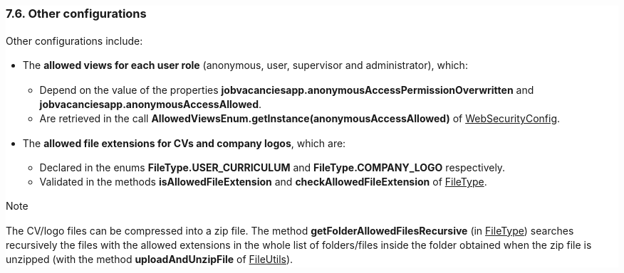 
### 7.6. Other configurations

Other configurations include:

* The **allowed views for each user role** (anonymous, user, supervisor and administrator), which:
    * Depend on the value of the properties **jobvacanciesapp.anonymousAccessPermissionOverwritten** and **jobvacanciesapp.anonymousAccessAllowed**.
    * Are retrieved in the call **AllowedViewsEnum.getInstance(anonymousAccessAllowed)** of [WebSecurityConfig](https://github.com/Aliuken/JobVacanciesApp_Java17/blob/main/src/main/java/com/aliuken/jobvacanciesapp/config/WebSecurityConfig.java).

* The **allowed file extensions for CVs and company logos**, which are:
    * Declared in the enums **FileType.USER_CURRICULUM** and **FileType.COMPANY_LOGO** respectively.
    * Validated in the methods **isAllowedFileExtension** and **checkAllowedFileExtension** of [FileType](https://github.com/Aliuken/JobVacanciesApp_Java17/blob/main/src/main/java/com/aliuken/jobvacanciesapp/enumtype/FileType.java).

> [!NOTE]
> The CV/logo files can be compressed into a zip file. The method **getFolderAllowedFilesRecursive** (in [FileType](https://github.com/Aliuken/JobVacanciesApp_Java17/blob/main/src/main/java/com/aliuken/jobvacanciesapp/enumtype/FileType.java)) searches recursively the files with the allowed extensions in the whole list of folders/files inside the folder obtained when the zip file is unzipped (with the method **uploadAndUnzipFile** of [FileUtils](https://github.com/Aliuken/JobVacanciesApp_Java17/blob/main/src/main/java/com/aliuken/jobvacanciesapp/util/persistence/file/FileUtils.java)).